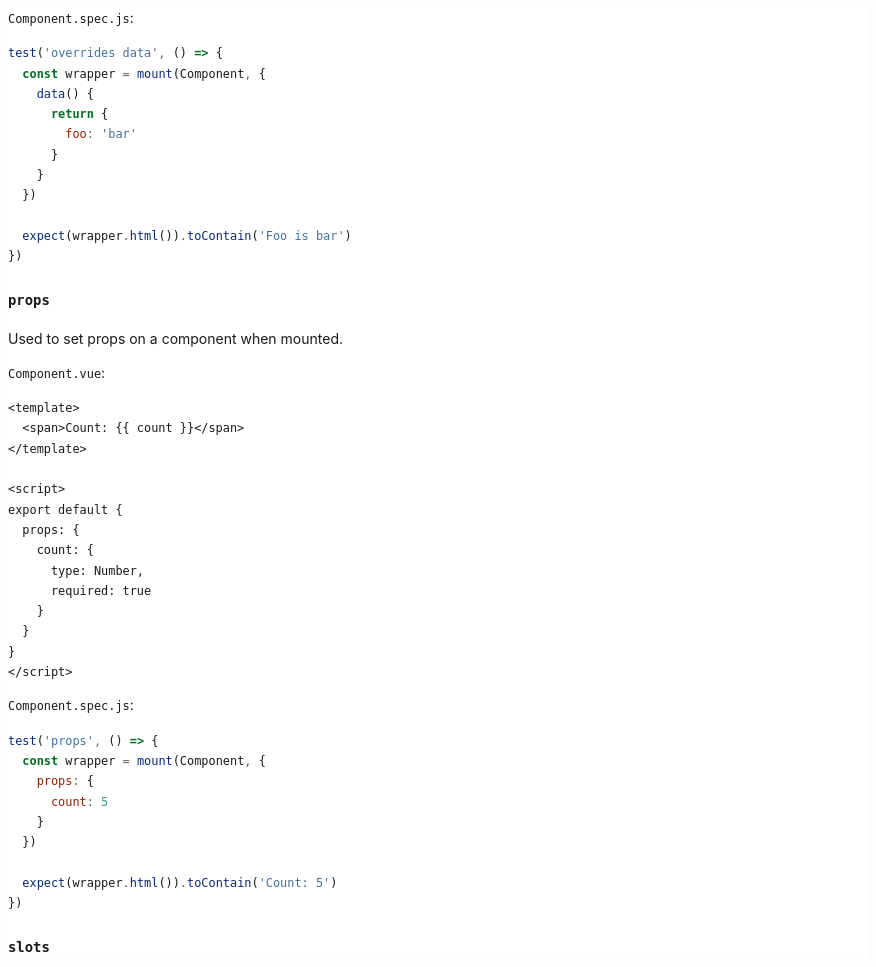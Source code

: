 `Component.spec.js`:

```js
test('overrides data', () => {
  const wrapper = mount(Component, {
    data() {
      return {
        foo: 'bar'
      }
    }
  })

  expect(wrapper.html()).toContain('Foo is bar')
})
```

### `props`

Used to set props on a component when mounted.

`Component.vue`:

```vue
<template>
  <span>Count: {{ count }}</span>
</template>

<script>
export default {
  props: {
    count: {
      type: Number,
      required: true
    }
  }
}
</script>
```

`Component.spec.js`:

```js
test('props', () => {
  const wrapper = mount(Component, {
    props: {
      count: 5
    }
  })

  expect(wrapper.html()).toContain('Count: 5')
})
```

### `slots`
